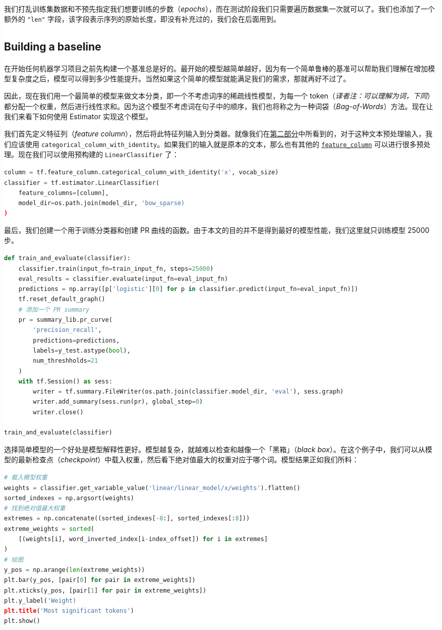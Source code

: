 我们打乱训练集数据和不预先指定我们想要训练的步数（*epochs*），而在测试阶段我们只需要遍历数据集一次就可以了。我们也添加了一个额外的 `"len"` 字段，该字段表示序列的原始长度，即没有补充过的，我们会在后面用到。

## Building a baseline

在开始任何机器学习项目之前先构建一个基准总是好的。最开始的模型越简单越好，因为有一个简单鲁棒的基准可以帮助我们理解在增加模型复杂度之后，模型可以得到多少性能提升。当然如果这个简单的模型就能满足我们的需求，那就再好不过了。

因此，现在我们用一个最简单的模型来做文本分类，即一个不考虑词序的稀疏线性模型，为每一个 token（*译者注：可以理解为词，下同*）都分配一个权重，然后进行线性求和。因为这个模型不考虑词在句子中的顺序，我们也将称之为一种词袋（*Bag-of-Words*）方法。现在让我们来看下如何使用 Estimator 实现这个模型。

我们首先定义特征列（*feature column*），然后将此特征列输入到分类器。就像我们在[第二部分](https://developers.googleblog.com/2017/11/introducing-tensorflow-feature-columns.html)中所看到的，对于这种文本预处理输入，我们应该使用 `categorical_column_with_identity`。如果我们的输入就是原本的文本，那么也有其他的 [`feature_column`](https://www.tensorflow.org/api_docs/python/tf/feature_column) 可以进行很多预处理。现在我们可以使用预构建的 `LinearClassifier` 了：

```python
column = tf.feature_column.categorical_column_with_identity('x', vocab_size)
classifier = tf.estimator.LinearClassifier(
    feature_columns=[column],
    model_dir=os.path.join(model_dir, 'bow_sparse)
)
```

最后，我们创建一个用于训练分类器和创建 PR 曲线的函数。由于本文的目的并不是得到最好的模型性能，我们这里就只训练模型 25000 步。

```python
def train_and_evaluate(classifier):
    classifier.train(input_fn=train_input_fn, steps=25000)
    eval_results = classifier.evaluate(input_fn=eval_input_fn)
    predictions = np.array([p['logistic'][0] for p in classifier.predict(input_fn=eval_input_fn)])
    tf.reset_default_graph()
    # 添加一个 PR summary
    pr = summary_lib.pr_curve(
        'precision_recall', 
        predictions=predictions, 
        labels=y_test.astype(bool),
        num_threshholds=21
    )
    with tf.Session() as sess:
        writer = tf.summary.FileWriter(os.path.join(classifier.model_dir, 'eval'), sess.graph)
        writer.add_summary(sess.run(pr), global_step=0)
        writer.close()

train_and_evaluate(classifier)
```

选择简单模型的一个好处是模型解释性更好。模型越复杂，就越难以检查和越像一个「黑箱」（*black box*）。在这个例子中，我们可以从模型的最新检查点（*checkpoint*）中载入权重，然后看下绝对值最大的权重对应于哪个词。模型结果正如我们所料：

```python
# 载入模型权重
weights = classifier.get_variable_value('linear/linear_model/x/weights').flatten()
sorted_indexes = np.argsort(weights)
# 找到绝对值最大权重
extremes = np.concatenate((sorted_indexes[-8:], sorted_indexes[:8]))
extreme_weights = sorted(
    [(weights[i], word_inverted_index[i-index_offset]) for i in extremes]
)
# 绘图
y_pos = np.arange(len(extreme_weights))
plt.bar(y_pos, [pair[0] for pair in extreme_weights])
plt.xticks(y_pos, [pair[1] for pair in extreme_weights])
plt.y_label('Weight)
plt.title('Most significant tokens')
plt.show()
```
